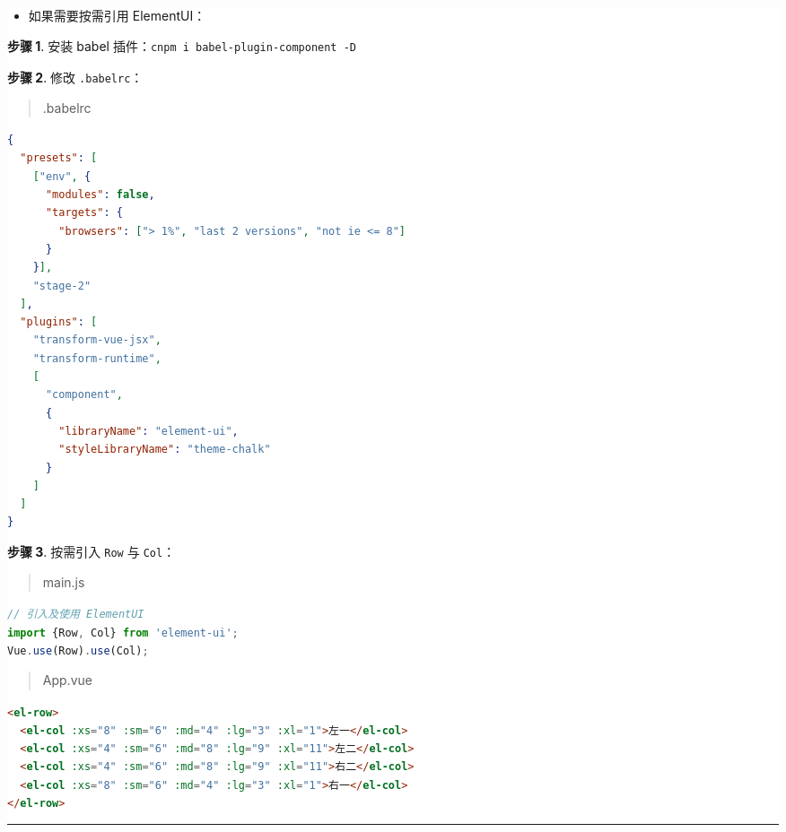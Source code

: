 
* 如果需要按需引用 ElementUI：

**步骤 1**. 安装 babel 插件：`cnpm i babel-plugin-component -D`

**步骤 2**. 修改 `.babelrc`：

> .babelrc

```json
{
  "presets": [
    ["env", {
      "modules": false,
      "targets": {
        "browsers": ["> 1%", "last 2 versions", "not ie <= 8"]
      }
    }],
    "stage-2"
  ],
  "plugins": [
    "transform-vue-jsx", 
    "transform-runtime",
    [
      "component",
      {
        "libraryName": "element-ui",
        "styleLibraryName": "theme-chalk"
      }
    ]
  ]
}
```

**步骤 3**. 按需引入 `Row` 与 `Col`：

> main.js

```js
// 引入及使用 ElementUI
import {Row, Col} from 'element-ui';
Vue.use(Row).use(Col);
```

> App.vue

```html
<el-row>
  <el-col :xs="8" :sm="6" :md="4" :lg="3" :xl="1">左一</el-col>
  <el-col :xs="4" :sm="6" :md="8" :lg="9" :xl="11">左二</el-col>
  <el-col :xs="4" :sm="6" :md="8" :lg="9" :xl="11">右二</el-col>
  <el-col :xs="8" :sm="6" :md="4" :lg="3" :xl="1">右一</el-col>
</el-row>
```

---
